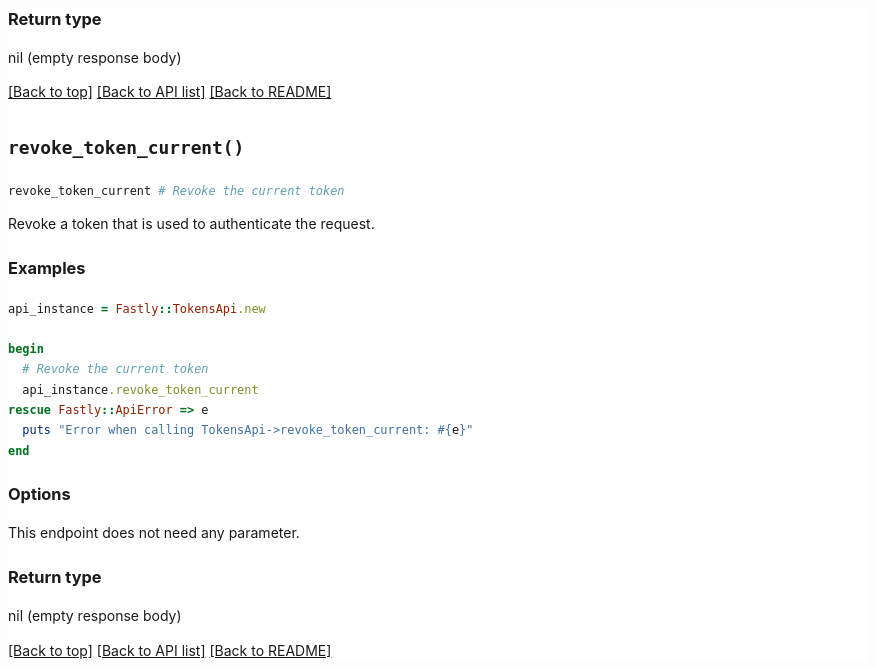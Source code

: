 ### Return type

nil (empty response body)

[[Back to top]](#) [[Back to API list]](../../README.md#endpoints)
[[Back to README]](../../README.md)
## `revoke_token_current()`

```ruby
revoke_token_current # Revoke the current token
```

Revoke a token that is used to authenticate the request.

### Examples

```ruby
api_instance = Fastly::TokensApi.new

begin
  # Revoke the current token
  api_instance.revoke_token_current
rescue Fastly::ApiError => e
  puts "Error when calling TokensApi->revoke_token_current: #{e}"
end
```

### Options

This endpoint does not need any parameter.

### Return type

nil (empty response body)

[[Back to top]](#) [[Back to API list]](../../README.md#endpoints)
[[Back to README]](../../README.md)
